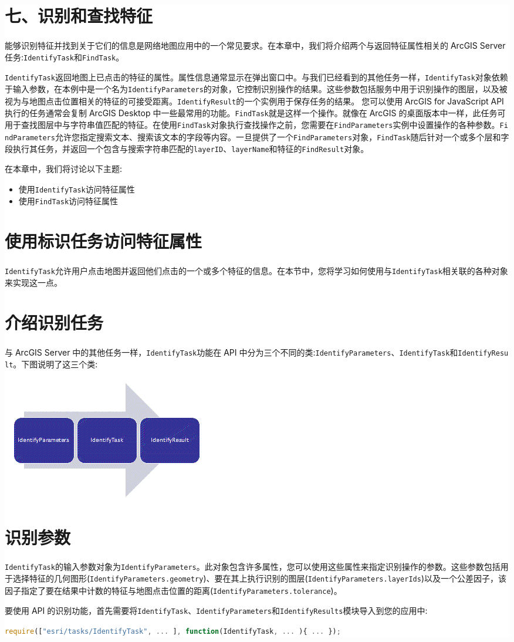 # 七、识别和查找特征

能够识别特征并找到关于它们的信息是网络地图应用中的一个常见要求。在本章中，我们将介绍两个与返回特征属性相关的 ArcGIS Server 任务:`IdentifyTask`和`FindTask`。

`IdentifyTask`返回地图上已点击的特征的属性。属性信息通常显示在弹出窗口中。与我们已经看到的其他任务一样，`IdentifyTask`对象依赖于输入参数，在本例中是一个名为`IdentifyParameters`的对象，它控制识别操作的结果。这些参数包括服务中用于识别操作的图层，以及被视为与地图点击位置相关的特征的可接受距离。`IdentifyResult`的一个实例用于保存任务的结果。
您可以使用 ArcGIS for JavaScript API 执行的任务通常会复制 ArcGIS Desktop 中一些最常用的功能。`FindTask`就是这样一个操作。就像在 ArcGIS 的桌面版本中一样，此任务可用于查找图层中与字符串值匹配的特征。在使用`FindTask`对象执行查找操作之前，您需要在`FindParameters`实例中设置操作的各种参数。`FindParameters`允许您指定搜索文本、搜索该文本的字段等内容。一旦提供了一个`FindParameters`对象，`FindTask`随后针对一个或多个层和字段执行其任务，并返回一个包含与搜索字符串匹配的`layerID`、`layerName`和特征的`FindResult`对象。

在本章中，我们将讨论以下主题:

*   使用`IdentifyTask`访问特征属性
*   使用`FindTask`访问特征属性

# 使用标识任务访问特征属性

`IdentifyTask`允许用户点击地图并返回他们点击的一个或多个特征的信息。在本节中，您将学习如何使用与`IdentifyTask`相关联的各种对象来实现这一点。

# 介绍识别任务

与 ArcGIS Server 中的其他任务一样，`IdentifyTask`功能在 API 中分为三个不同的类:`IdentifyParameters`、`IdentifyTask`和`IdentifyResult`。下图说明了这三个类:

![](img/00081.gif)

# 识别参数

`IdentifyTask`的输入参数对象为`IdentifyParameters`。此对象包含许多属性，您可以使用这些属性来指定识别操作的参数。这些参数包括用于选择特征的几何图形(`IdentifyParameters.geometry`)、要在其上执行识别的图层(`IdentifyParameters.layerIds`)以及一个公差因子，该因子指定了要在结果中计数的特征与地图点击位置的距离(`IdentifyParameters.tolerance`)。

要使用 API 的识别功能，首先需要将`IdentifyTask`、`IdentifyParameters`和`IdentifyResults`模块导入到您的应用中:

```js
require(["esri/tasks/IdentifyTask", ... ], function(IdentifyTask, ... ){ ... }); 
```
